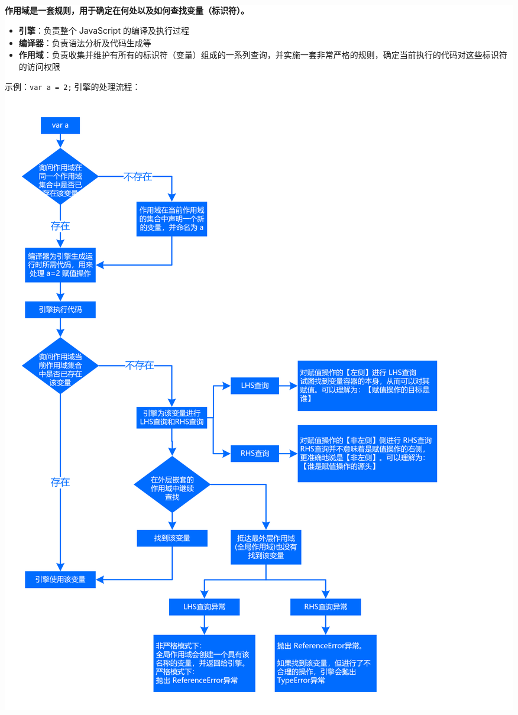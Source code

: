 **作用域是一套规则，用于确定在何处以及如何查找变量（标识符）。**

+ **引擎**：负责整个 JavaScript 的编译及执行过程
+ **编译器**：负责语法分析及代码生成等
+ **作用域**：负责收集并维护有所有的标识符（变量）组成的一系列查询，并实施一套非常严格的规则，确定当前执行的代码对这些标识符的访问权限

示例：`var a = 2;` 引擎的处理流程：

![scope_01](./files/images/scope_01.png)
